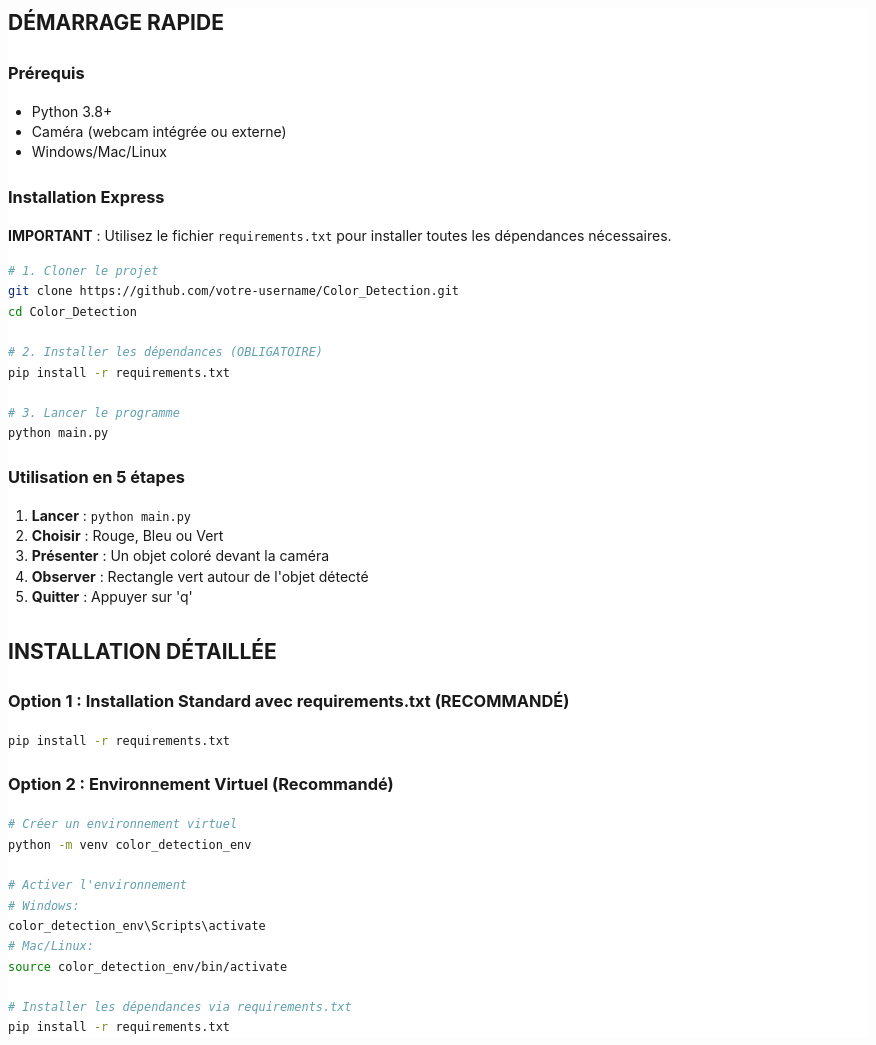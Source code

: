 ## DÉMARRAGE RAPIDE

### Prérequis
- Python 3.8+
- Caméra (webcam intégrée ou externe)
- Windows/Mac/Linux

### Installation Express

**IMPORTANT** : Utilisez le fichier `requirements.txt` pour installer toutes les dépendances nécessaires.

```bash
# 1. Cloner le projet
git clone https://github.com/votre-username/Color_Detection.git
cd Color_Detection

# 2. Installer les dépendances (OBLIGATOIRE)
pip install -r requirements.txt

# 3. Lancer le programme
python main.py
```

### Utilisation en 5 étapes

1. **Lancer** : `python main.py`
2. **Choisir** : Rouge, Bleu ou Vert
3. **Présenter** : Un objet coloré devant la caméra
4. **Observer** : Rectangle vert autour de l'objet détecté
5. **Quitter** : Appuyer sur 'q'

## INSTALLATION DÉTAILLÉE

### Option 1 : Installation Standard avec requirements.txt (RECOMMANDÉ)
```bash
pip install -r requirements.txt
```

### Option 2 : Environnement Virtuel (Recommandé)
```bash
# Créer un environnement virtuel
python -m venv color_detection_env

# Activer l'environnement
# Windows:
color_detection_env\Scripts\activate
# Mac/Linux:
source color_detection_env/bin/activate

# Installer les dépendances via requirements.txt
pip install -r requirements.txt
```
